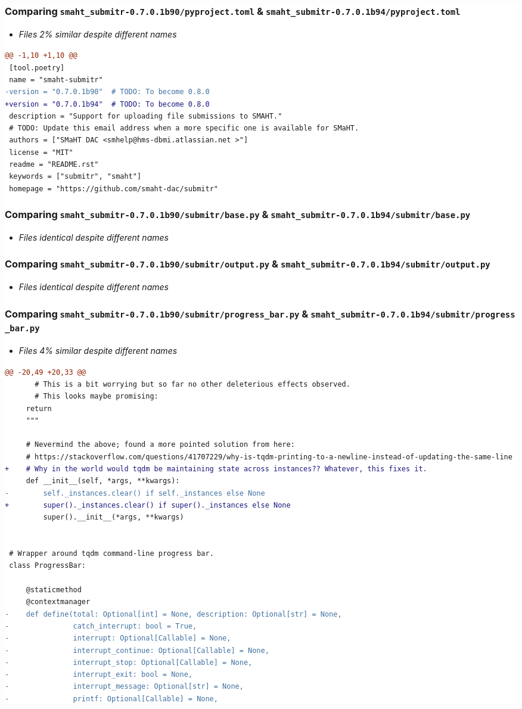 ### Comparing `smaht_submitr-0.7.0.1b90/pyproject.toml` & `smaht_submitr-0.7.0.1b94/pyproject.toml`

 * *Files 2% similar despite different names*

```diff
@@ -1,10 +1,10 @@
 [tool.poetry]
 name = "smaht-submitr"
-version = "0.7.0.1b90"  # TODO: To become 0.8.0
+version = "0.7.0.1b94"  # TODO: To become 0.8.0
 description = "Support for uploading file submissions to SMAHT."
 # TODO: Update this email address when a more specific one is available for SMaHT.
 authors = ["SMaHT DAC <smhelp@hms-dbmi.atlassian.net >"]
 license = "MIT"
 readme = "README.rst"
 keywords = ["submitr", "smaht"]
 homepage = "https://github.com/smaht-dac/submitr"
```

### Comparing `smaht_submitr-0.7.0.1b90/submitr/base.py` & `smaht_submitr-0.7.0.1b94/submitr/base.py`

 * *Files identical despite different names*

### Comparing `smaht_submitr-0.7.0.1b90/submitr/output.py` & `smaht_submitr-0.7.0.1b94/submitr/output.py`

 * *Files identical despite different names*

### Comparing `smaht_submitr-0.7.0.1b90/submitr/progress_bar.py` & `smaht_submitr-0.7.0.1b94/submitr/progress_bar.py`

 * *Files 4% similar despite different names*

```diff
@@ -20,49 +20,33 @@
       # This is a bit worrying but so far no other deleterious effects observed.
       # This looks maybe promising:
     return
     """
 
     # Nevermind the above; found a more pointed solution from here:
     # https://stackoverflow.com/questions/41707229/why-is-tqdm-printing-to-a-newline-instead-of-updating-the-same-line
+    # Why in the world would tqdm be maintaining state across instances?? Whatever, this fixes it.
     def __init__(self, *args, **kwargs):
-        self._instances.clear() if self._instances else None
+        super()._instances.clear() if super()._instances else None
         super().__init__(*args, **kwargs)
 
 
 # Wrapper around tqdm command-line progress bar.
 class ProgressBar:
 
     @staticmethod
     @contextmanager
-    def define(total: Optional[int] = None, description: Optional[str] = None,
-               catch_interrupt: bool = True,
-               interrupt: Optional[Callable] = None,
-               interrupt_continue: Optional[Callable] = None,
-               interrupt_stop: Optional[Callable] = None,
-               interrupt_exit: bool = None,
-               interrupt_message: Optional[str] = None,
-               printf: Optional[Callable] = None,
```
